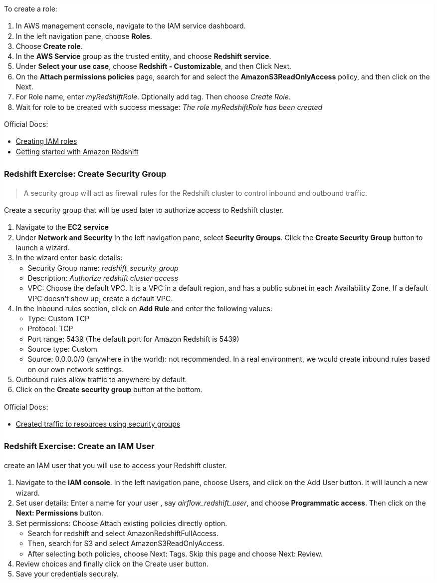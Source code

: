 To create a role:

1. In AWS management console, navigate to the IAM service dashboard.
2. In the left navigation pane, choose **Roles**.
3. Choose **Create role**.
4. In the **AWS Service** group as the trusted entity, and choose **Redshift service**.
5. Under **Select your use case**, choose **Redshift - Customizable**, and then Click Next.
6. On the **Attach permissions policies** page, search for and select the **AmazonS3ReadOnlyAccess** policy, and then click on the Next.
7. For Role name, enter *myRedshiftRole*. Optionally add tag. Then choose *Create Role*.
8. Wait for role to be created with success message: *The role myRedshiftRole has been created*

Official Docs:

- [Creating IAM roles](https://docs.aws.amazon.com/IAM/latest/UserGuide/id_roles_create.html)
- [Getting started with Amazon Redshift](https://docs.aws.amazon.com/redshift/latest/gsg/getting-started.html)

### Redshift Exercise: Create Security Group

> A security group will act as firewall rules for the Redshift cluster to control inbound and outbound traffic.

Create a security group that will be used later to authorize access to Redshift cluster.

1. Navigate to the **EC2 service**
2. Under **Network and Security** in the left navigation pane, select **Security Groups**. Click the **Create Security Group** button to launch a wizard.
3. In the wizard enter basic details:
   - Security Group name: *redshift_security_group*
   - Description: *Authorize redshift cluster access*
   - VPC: Choose the default VPC. It is a VPC in a default region, and has a public subnet in each Availability Zone. If a default VPC doesn't show up, [create a default VPC](https://docs.aws.amazon.com/vpc/latest/userguide/default-vpc.html#create-default-vpc).
4. In the Inbound rules section, click on **Add Rule** and enter the following values:
   - Type: Custom TCP
   - Protocol: TCP
   - Port range: 5439 (The default port for Amazon Redshift is 5439)
   - Source type: Custom
   - Source: 0.0.0.0/0 (anywhere in the world): not recommended.  In a real environment, we would create inbound rules based on our own network settings.
5. Outbound rules allow traffic to anywhere by default.
6. Click on the **Create security group** button at the bottom.

Official Docs:

- [Created traffic to resources using security groups](https://docs.aws.amazon.com/vpc/latest/userguide/VPC_SecurityGroups.html)

### Redshift Exercise: Create an IAM User

create an IAM user that you will use to access your Redshift cluster.

1. Navigate to the **IAM console**. In the left navigation pane, choose Users, and click on the Add User button. It will launch a new wizard.
2. Set user details: Enter a name for your user , say *airflow_redshift_user*, and choose **Programmatic access**. Then click on the **Next: Permissions** button.
3. Set permissions: Choose Attach existing policies directly option.
   - Search for redshift and select AmazonRedshiftFullAccess.
   - Then, search for S3 and select AmazonS3ReadOnlyAccess.
   - After selecting both policies, choose Next: Tags. Skip this page and choose Next: Review.
4. Review choices and finally click on the Create user button.
5. Save your credentials securely.
